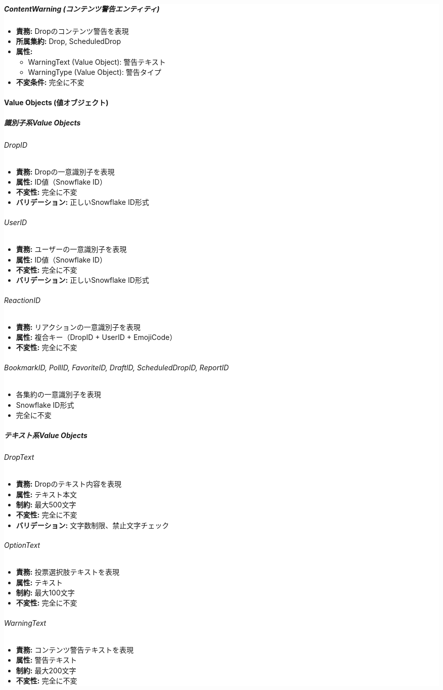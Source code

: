##### ContentWarning (コンテンツ警告エンティティ)
- **責務:** Dropのコンテンツ警告を表現
- **所属集約:** Drop, ScheduledDrop
- **属性:**
  - WarningText (Value Object): 警告テキスト
  - WarningType (Value Object): 警告タイプ
- **不変条件:** 完全に不変

#### Value Objects (値オブジェクト)

##### 識別子系Value Objects

###### DropID
- **責務:** Dropの一意識別子を表現
- **属性:** ID値（Snowflake ID）
- **不変性:** 完全に不変
- **バリデーション:** 正しいSnowflake ID形式

###### UserID
- **責務:** ユーザーの一意識別子を表現
- **属性:** ID値（Snowflake ID）
- **不変性:** 完全に不変
- **バリデーション:** 正しいSnowflake ID形式

###### ReactionID
- **責務:** リアクションの一意識別子を表現
- **属性:** 複合キー（DropID + UserID + EmojiCode）
- **不変性:** 完全に不変

###### BookmarkID, PollID, FavoriteID, DraftID, ScheduledDropID, ReportID
- 各集約の一意識別子を表現
- Snowflake ID形式
- 完全に不変

##### テキスト系Value Objects

###### DropText
- **責務:** Dropのテキスト内容を表現
- **属性:** テキスト本文
- **制約:** 最大500文字
- **不変性:** 完全に不変
- **バリデーション:** 文字数制限、禁止文字チェック

###### OptionText
- **責務:** 投票選択肢テキストを表現
- **属性:** テキスト
- **制約:** 最大100文字
- **不変性:** 完全に不変

###### WarningText
- **責務:** コンテンツ警告テキストを表現
- **属性:** 警告テキスト
- **制約:** 最大200文字
- **不変性:** 完全に不変
